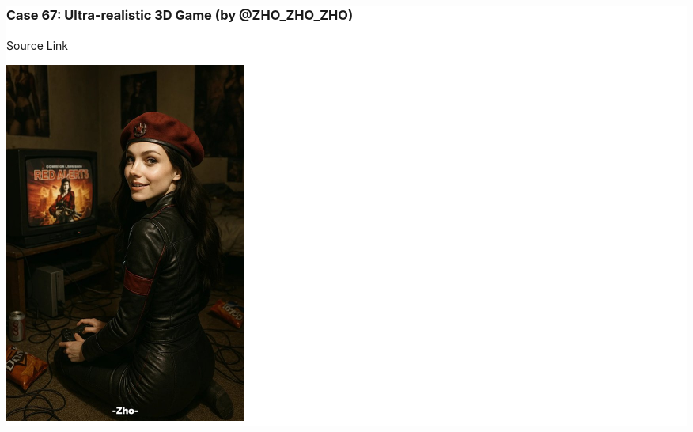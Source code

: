<a id="cases-67"></a>
### Case 67: Ultra-realistic 3D Game (by [@ZHO_ZHO_ZHO](https://x.com/ZHO_ZHO_ZHO))

[Source Link](https://x.com/ZHO_ZHO_ZHO/status/1913648013144137840)

<img src="cases/67/example_Ultra_realistic_3D_game.jpg" width="300" alt="Ultra-realistic 3D">
